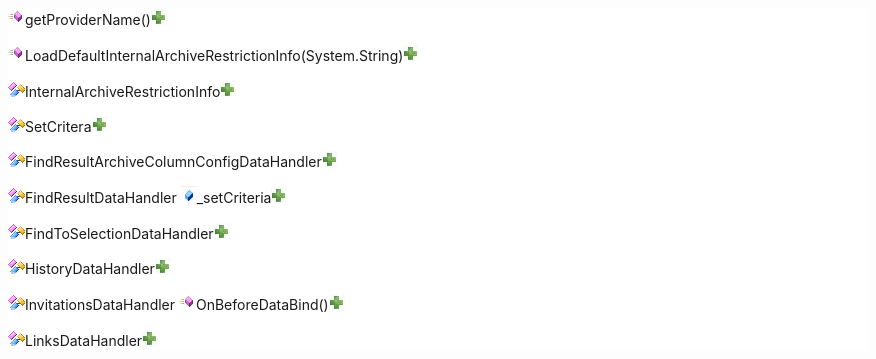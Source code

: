 <img src="m.gif" class="t" />getProviderName()<img src="green.jpg" title="Added" alt="Added" class="t" />

<img src="m.gif" class="t" />LoadDefaultInternalArchiveRestrictionInfo(System.String)<img src="green.jpg" title="Added" alt="Added" class="t" />

<img src="c.gif" class="t" />InternalArchiveRestrictionInfo<img src="green.jpg" title="Added" alt="Added" class="t" />

<img src="c.gif" class="t" />SetCritera<img src="green.jpg" title="Added" alt="Added" class="t" />

<img src="c.gif" class="t" />FindResultArchiveColumnConfigDataHandler<img src="green.jpg" title="Added" alt="Added" class="t" />

<img src="c.gif" class="t" />FindResultDataHandler
<img src="f.gif" class="t" />\_setCriteria<img src="green.jpg" title="Added" alt="Added" class="t" />

<img src="c.gif" class="t" />FindToSelectionDataHandler<img src="green.jpg" title="Added" alt="Added" class="t" />

<img src="c.gif" class="t" />HistoryDataHandler<img src="green.jpg" title="Added" alt="Added" class="t" />

<img src="c.gif" class="t" />InvitationsDataHandler
<img src="m.gif" class="t" />OnBeforeDataBind()<img src="green.jpg" title="Added" alt="Added" class="t" />

<img src="c.gif" class="t" />LinksDataHandler<img src="green.jpg" title="Added" alt="Added" class="t" />
